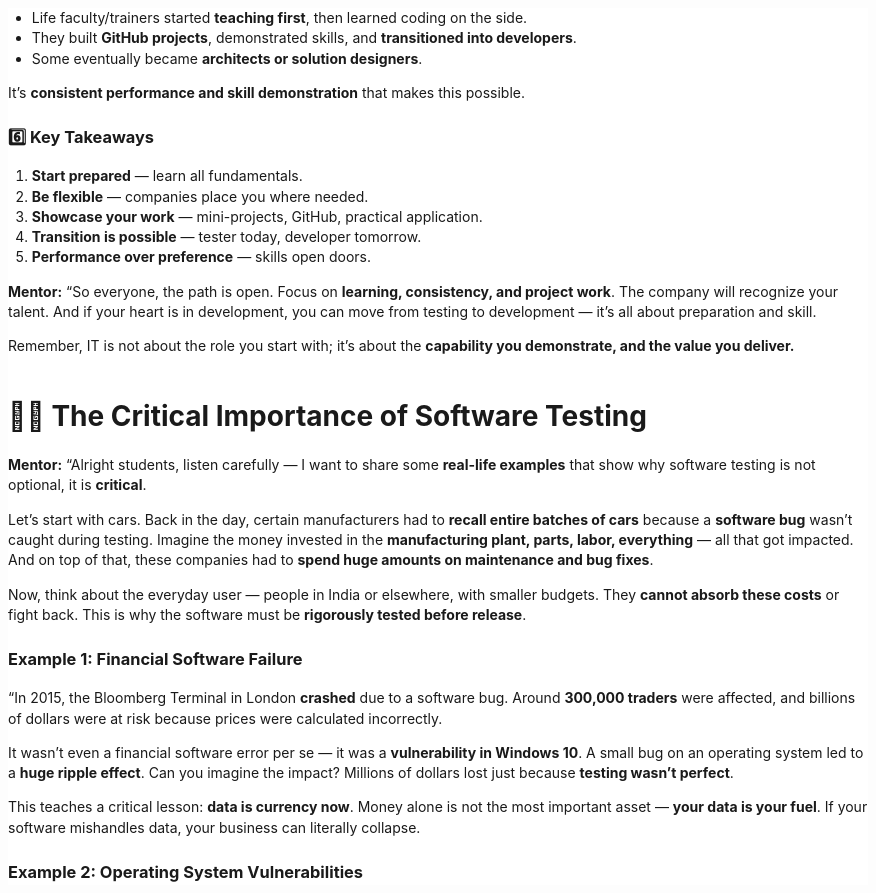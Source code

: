* Life faculty/trainers started **teaching first**, then learned coding on the side.
* They built **GitHub projects**, demonstrated skills, and **transitioned into developers**.
* Some eventually became **architects or solution designers**.

It’s **consistent performance and skill demonstration** that makes this possible.

### **6️⃣ Key Takeaways**

1. **Start prepared** — learn all fundamentals.
2. **Be flexible** — companies place you where needed.
3. **Showcase your work** — mini-projects, GitHub, practical application.
4. **Transition is possible** — tester today, developer tomorrow.
5. **Performance over preference** — skills open doors.


**Mentor:**
“So everyone, the path is open. Focus on **learning, consistency, and project work**. The company will recognize your talent. And if your heart is in development, you can move from testing to development — it’s all about preparation and skill.

Remember, IT is not about the role you start with; it’s about the **capability you demonstrate, and the value you deliver.**


# 👨‍🏫 The Critical Importance of Software Testing

**Mentor:**
“Alright students, listen carefully — I want to share some **real-life examples** that show why software testing is not optional, it is **critical**.

Let’s start with cars. Back in the day, certain manufacturers had to **recall entire batches of cars** because a **software bug** wasn’t caught during testing. Imagine the money invested in the **manufacturing plant, parts, labor, everything** — all that got impacted. And on top of that, these companies had to **spend huge amounts on maintenance and bug fixes**.

Now, think about the everyday user — people in India or elsewhere, with smaller budgets. They **cannot absorb these costs** or fight back. This is why the software must be **rigorously tested before release**.

### **Example 1: Financial Software Failure**

“In 2015, the Bloomberg Terminal in London **crashed** due to a software bug. Around **300,000 traders** were affected, and billions of dollars were at risk because prices were calculated incorrectly.

It wasn’t even a financial software error per se — it was a **vulnerability in Windows 10**. A small bug on an operating system led to a **huge ripple effect**. Can you imagine the impact? Millions of dollars lost just because **testing wasn’t perfect**.

This teaches a critical lesson: **data is currency now**. Money alone is not the most important asset — **your data is your fuel**. If your software mishandles data, your business can literally collapse.

### **Example 2: Operating System Vulnerabilities**
